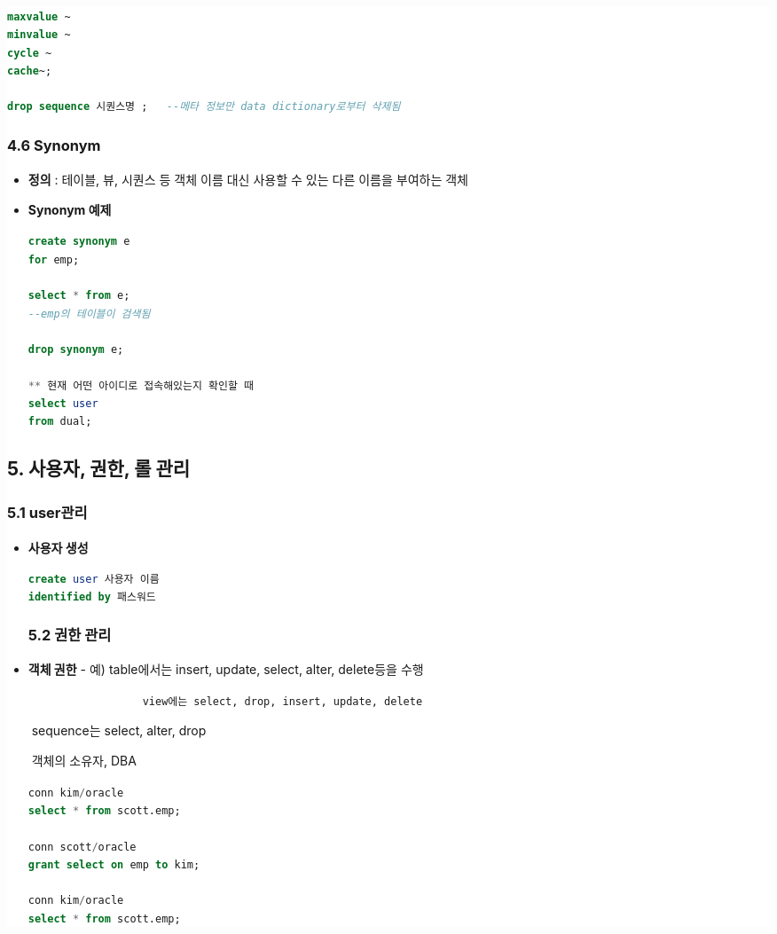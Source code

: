```sql
maxvalue ~
minvalue ~
cycle ~
cache~;

drop sequence 시퀀스명 ;   --메타 정보만 data dictionary로부터 삭제됨

```

### 	4.6 Synonym

- **정의** : 테이블, 뷰, 시퀀스 등 객체 이름 대신 사용할 수 있는 다른 이름을 부여하는 객체

- **Synonym 예제**

  ```sql
  create synonym e
  for emp;
  
  select * from e;
  --emp의 테이블이 검색됨
  
  drop synonym e;
  
  ** 현재 어떤 아이디로 접속해있는지 확인할 때
  select user
  from dual;
  ```



## 5. 사용자, 권한, 롤 관리

### 	5.1 user관리

- **사용자 생성**

  ```sql
  create user 사용자 이름
  identified by 패스워드
  ```

  ### 5.2 권한 관리

- **객체 권한**  - 예) table에서는 insert, update, select, alter, delete등을 수행

   						view에는 select, drop, insert, update, delete

  ​						sequence는 select, alter, drop

  ​						객체의 소유자, DBA

  ```sql
  conn kim/oracle
  select * from scott.emp;
  
  conn scott/oracle
  grant select on emp to kim;
  
  conn kim/oracle
  select * from scott.emp;
  ```
